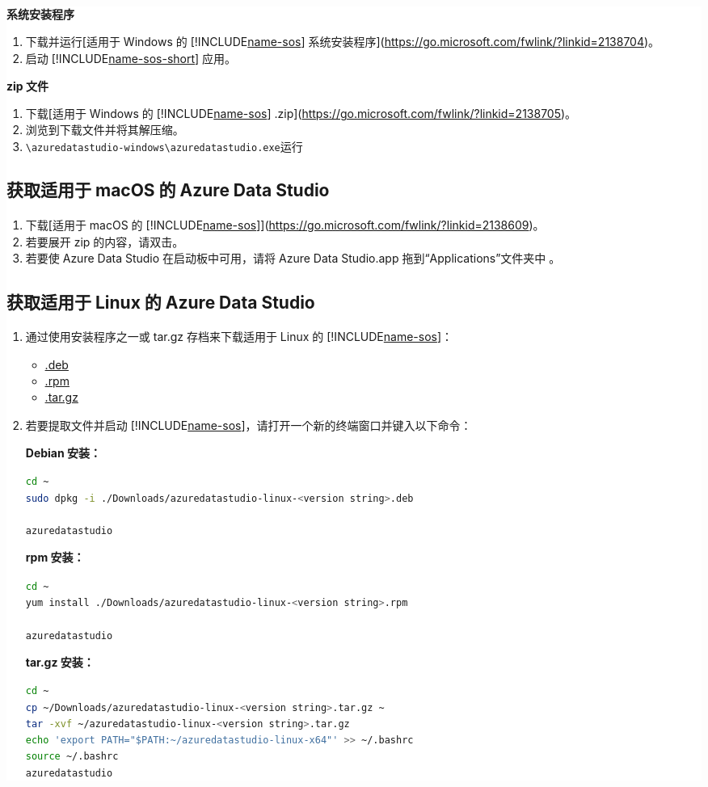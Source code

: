 **系统安装程序**

1. 下载并运行[适用于 Windows 的 [!INCLUDE[name-sos](../includes/name-sos-short.md)] 系统安装程序](https://go.microsoft.com/fwlink/?linkid=2138704)。
2. 启动 [!INCLUDE[name-sos-short](../includes/name-sos-short.md)] 应用。

**zip 文件**

1. 下载[适用于 Windows 的 [!INCLUDE[name-sos](../includes/name-sos-short.md)] .zip](https://go.microsoft.com/fwlink/?linkid=2138705)。
2. 浏览到下载文件并将其解压缩。
3. `\azuredatastudio-windows\azuredatastudio.exe`运行

## <a name="get-azure-data-studio-for-macos"></a>获取适用于 macOS 的 Azure Data Studio

1. 下载[适用于 macOS 的 [!INCLUDE[name-sos](../includes/name-sos-short.md)]](https://go.microsoft.com/fwlink/?linkid=2138609)。
2. 若要展开 zip 的内容，请双击。
3. 若要使 Azure Data Studio 在启动板中可用，请将 Azure Data Studio.app 拖到“Applications”文件夹中  。

## <a name="get-azure-data-studio-for-linux"></a>获取适用于 Linux 的 Azure Data Studio

1. 通过使用安装程序之一或 tar.gz 存档来下载适用于 Linux 的 [!INCLUDE[name-sos](../includes/name-sos-short.md)]：
    - [.deb](https://go.microsoft.com/fwlink/?linkid=2138508)
    - [.rpm](https://go.microsoft.com/fwlink/?linkid=2138507)
    - [.tar.gz](https://go.microsoft.com/fwlink/?linkid=2138706)
1. 若要提取文件并启动 [!INCLUDE[name-sos](../includes/name-sos-short.md)]，请打开一个新的终端窗口并键入以下命令：

   **Debian 安装：**

   ```bash
   cd ~
   sudo dpkg -i ./Downloads/azuredatastudio-linux-<version string>.deb

   azuredatastudio
   ```

   **rpm 安装：**

   ```bash
   cd ~
   yum install ./Downloads/azuredatastudio-linux-<version string>.rpm

   azuredatastudio
   ```

   **tar.gz 安装：**

   ```bash
   cd ~
   cp ~/Downloads/azuredatastudio-linux-<version string>.tar.gz ~ 
   tar -xvf ~/azuredatastudio-linux-<version string>.tar.gz 
   echo 'export PATH="$PATH:~/azuredatastudio-linux-x64"' >> ~/.bashrc
   source ~/.bashrc
   azuredatastudio
   ```
